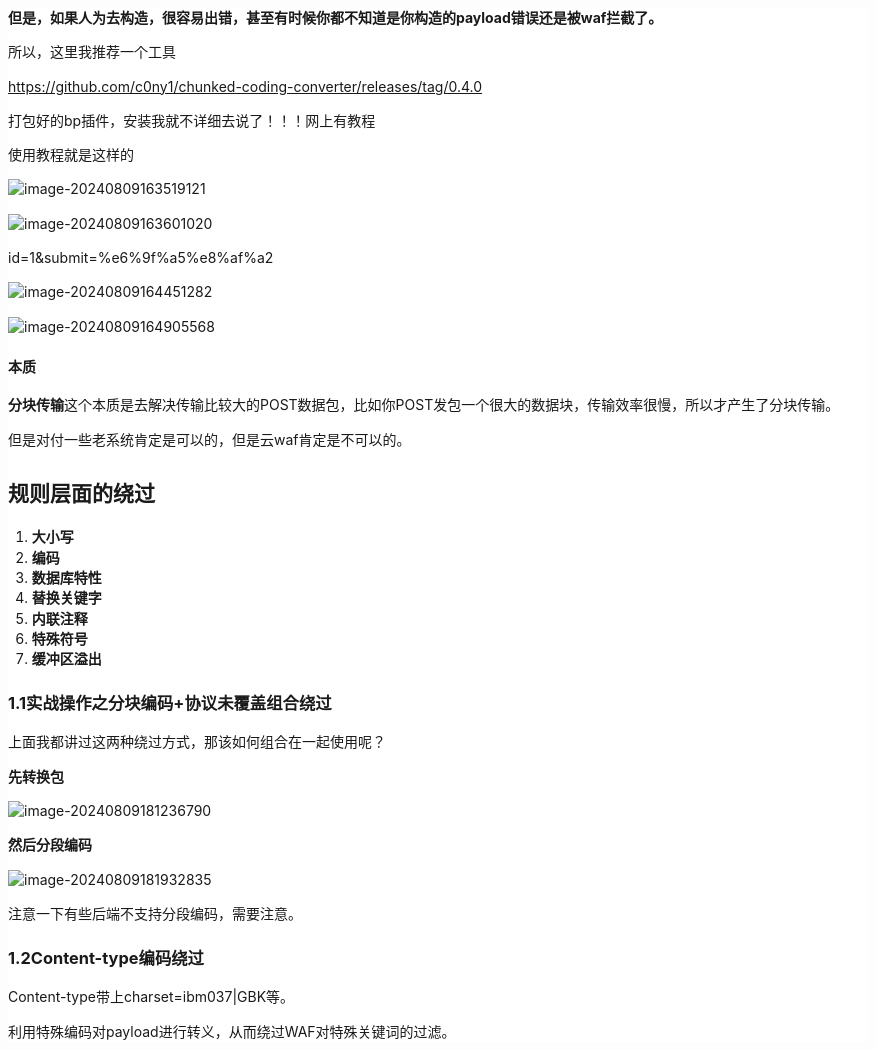 **但是，如果人为去构造，很容易出错，甚至有时候你都不知道是你构造的payload错误还是被waf拦截了。**

所以，这里我推荐一个工具

<https://github.com/c0ny1/chunked-coding-converter/releases/tag/0.4.0>

打包好的bp插件，安装我就不详细去说了！！！网上有教程

使用教程就是这样的

![image-20240809163519121](https://shs3.b.qianxin.com/attack_forum/2024/08/attach-1b3615ad611faa7a3791a835b1746bcf62a239c6.png)

![image-20240809163601020](https://shs3.b.qianxin.com/attack_forum/2024/08/attach-ea2236b5fa664327836cfdd85348591e62a638aa.png)

id=1&amp;submit=%e6%9f%a5%e8%af%a2

![image-20240809164451282](https://shs3.b.qianxin.com/attack_forum/2024/08/attach-2e2cb000a350e94c3f42fde1494156beda3e97bd.png)

![image-20240809164905568](https://shs3.b.qianxin.com/attack_forum/2024/08/attach-099cdf66542e6e4a6d6829c7804ff717b9fcd02d.png)

#### **本质**

**分块传输**这个本质是去解决传输比较大的POST数据包，比如你POST发包一个很大的数据块，传输效率很慢，所以才产生了分块传输。

但是对付一些老系统肯定是可以的，但是云waf肯定是不可以的。

规则层面的绕过
-------

1. **大小写**
2. **编码**
3. **数据库特性**
4. **替换关键字**
5. **内联注释**
6. **特殊符号**
7. **缓冲区溢出**

### 1.1实战操作之分块编码+协议未覆盖组合绕过

上面我都讲过这两种绕过方式，那该如何组合在一起使用呢？

**先转换包**

![image-20240809181236790](https://shs3.b.qianxin.com/attack_forum/2024/08/attach-40a4ad905f7bfcecbfa8f4d98c8664cbe9a584a5.png)

**然后分段编码**

![image-20240809181932835](https://shs3.b.qianxin.com/attack_forum/2024/08/attach-bde44d528c084aac3a109b448b81adbb9ac287db.png)

注意一下有些后端不支持分段编码，需要注意。

### 1.2Content-type编码绕过

Content-type带上charset=ibm037|GBK等。

利用特殊编码对payload进行转义，从而绕过WAF对特殊关键词的过滤。
